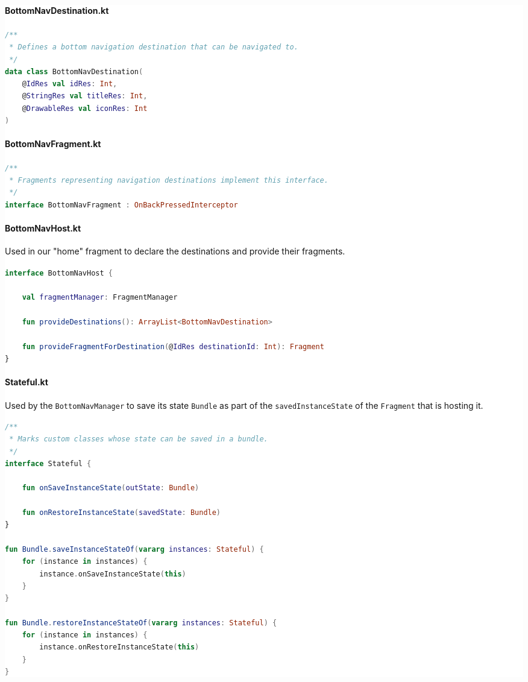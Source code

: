 #### BottomNavDestination.kt
```kotlin
/**
 * Defines a bottom navigation destination that can be navigated to.
 */
data class BottomNavDestination(
    @IdRes val idRes: Int,
    @StringRes val titleRes: Int,
    @DrawableRes val iconRes: Int
)
```

#### BottomNavFragment.kt
```kotlin
/**
 * Fragments representing navigation destinations implement this interface.
 */
interface BottomNavFragment : OnBackPressedInterceptor
```

#### BottomNavHost.kt
Used in our "home" fragment to declare the destinations and provide their fragments.

```kotlin
interface BottomNavHost {

    val fragmentManager: FragmentManager

    fun provideDestinations(): ArrayList<BottomNavDestination>

    fun provideFragmentForDestination(@IdRes destinationId: Int): Fragment
}
```

#### Stateful.kt
Used by the `BottomNavManager` to save its state `Bundle` as part of the `savedInstanceState` of
the `Fragment` that is hosting it.

```kotlin
/**
 * Marks custom classes whose state can be saved in a bundle.
 */
interface Stateful {

    fun onSaveInstanceState(outState: Bundle)

    fun onRestoreInstanceState(savedState: Bundle)
}

fun Bundle.saveInstanceStateOf(vararg instances: Stateful) {
    for (instance in instances) {
        instance.onSaveInstanceState(this)
    }
}

fun Bundle.restoreInstanceStateOf(vararg instances: Stateful) {
    for (instance in instances) {
        instance.onRestoreInstanceState(this)
    }
}
```
